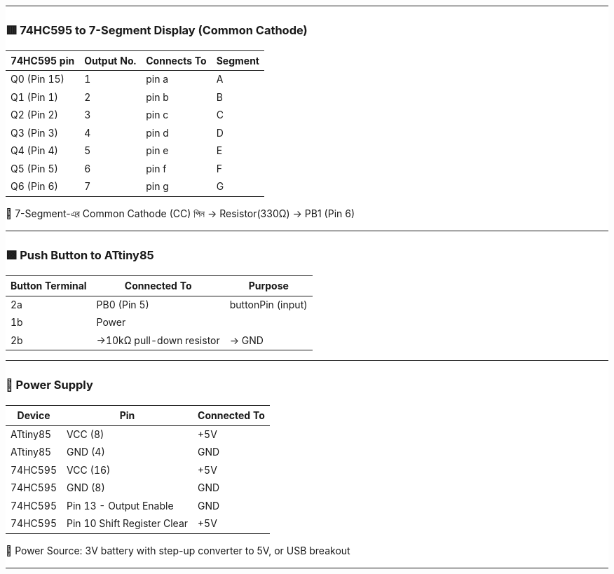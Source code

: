 
---

### 🟥 74HC595 to 7-Segment Display (Common Cathode)

| 74HC595 pin| Output No. | Connects To | Segment |
|------------|----|-------------|---------|
| Q0 (Pin 15) | 1  | pin a       | A       |
| Q1 (Pin 1)  | 2  | pin b       | B       | 
| Q2 (Pin 2)  |  3 | pin c       | C       | 
| Q3 (Pin 3)  |  4 | pin d       | D       | 
| Q4 (Pin 4)  |  5 | pin e       | E       |
| Q5 (Pin 5)  |  6 | pin f       | F       | 
| Q6 (Pin 6)  | 7  | pin g       | G       | 

📌 7-Segment-এর Common Cathode (CC) পিন → Resistor(330Ω) → PB1 (Pin 6)

---


### 🟩 Push Button to ATtiny85

| Button Terminal | Connected To | Purpose             |
|------------------|--------------|----------------------|
|  2a        | PB0 (Pin 5)  | buttonPin (input)    |
| 1b       | Power          |  |
| 2b         | →10kΩ pull-down resistor | → GND |

---

### 🔌 Power Supply

| Device     | Pin    | Connected To |
|------------|-------|--------------|
| ATtiny85   | VCC (8)  | +5V          |
| ATtiny85   | GND (4)  | GND          |
| 74HC595    | VCC (16) | +5V          |
| 74HC595    | GND (8)  | GND          |
| 74HC595    |Pin 13 - Output Enable  | GND          |
| 74HC595    | Pin 10 Shift Register Clear  | +5V     |

🔋 Power Source: 3V battery with step-up converter to 5V, or USB breakout

---